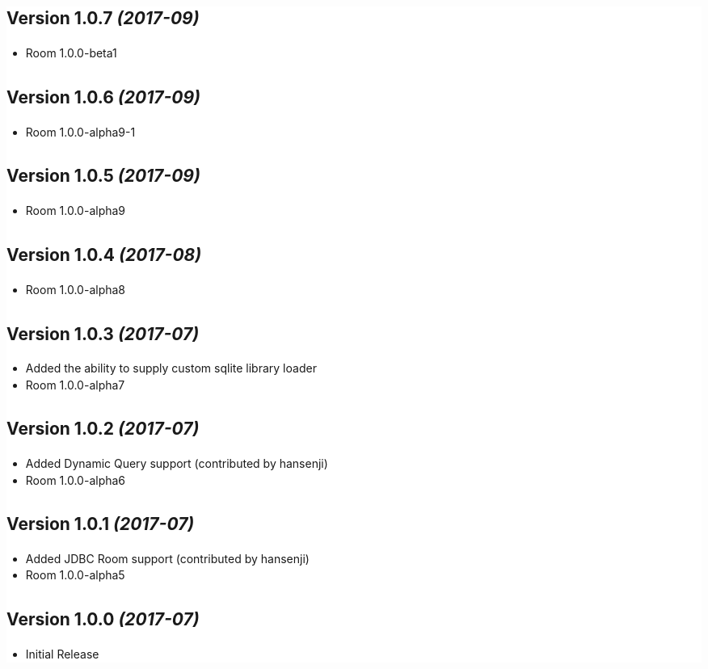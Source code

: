 Version 1.0.7 *(2017-09)*
-------------------------
* Room 1.0.0-beta1

Version 1.0.6 *(2017-09)*
-------------------------
* Room 1.0.0-alpha9-1

Version 1.0.5 *(2017-09)*
-------------------------
* Room 1.0.0-alpha9

Version 1.0.4 *(2017-08)*
---------------------------
* Room 1.0.0-alpha8

Version 1.0.3 *(2017-07)*
---------------------------
* Added the ability to supply custom sqlite library loader
* Room 1.0.0-alpha7

Version 1.0.2 *(2017-07)*
---------------------------
* Added Dynamic Query support (contributed by hansenji)
* Room 1.0.0-alpha6


Version 1.0.1 *(2017-07)*
---------------------------
* Added JDBC Room support (contributed by hansenji)
* Room 1.0.0-alpha5


Version 1.0.0 *(2017-07)*
---------------------------
* Initial Release



